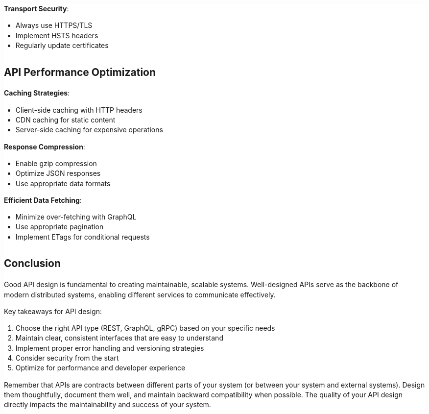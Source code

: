 **Transport Security**:
- Always use HTTPS/TLS
- Implement HSTS headers
- Regularly update certificates

## API Performance Optimization

**Caching Strategies**:
- Client-side caching with HTTP headers
- CDN caching for static content
- Server-side caching for expensive operations

**Response Compression**:
- Enable gzip compression
- Optimize JSON responses
- Use appropriate data formats

**Efficient Data Fetching**:
- Minimize over-fetching with GraphQL
- Use appropriate pagination
- Implement ETags for conditional requests

## Conclusion

Good API design is fundamental to creating maintainable, scalable systems. Well-designed APIs serve as the backbone of modern distributed systems, enabling different services to communicate effectively.

Key takeaways for API design:
1. Choose the right API type (REST, GraphQL, gRPC) based on your specific needs
2. Maintain clear, consistent interfaces that are easy to understand
3. Implement proper error handling and versioning strategies
4. Consider security from the start
5. Optimize for performance and developer experience

Remember that APIs are contracts between different parts of your system (or between your system and external systems). Design them thoughtfully, document them well, and maintain backward compatibility when possible. The quality of your API design directly impacts the maintainability and success of your system.